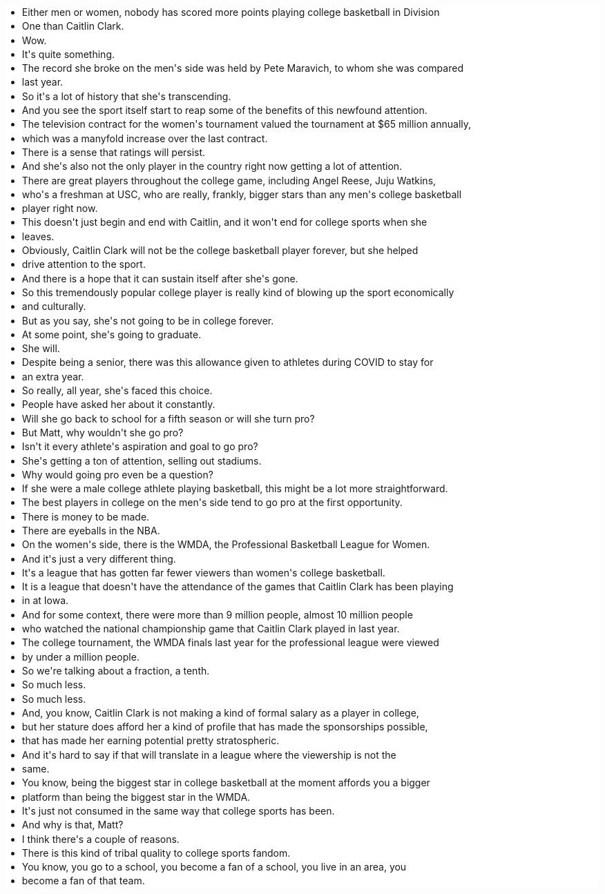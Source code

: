*  Either men or women, nobody has scored more points playing college basketball in Division
*  One than Caitlin Clark.
*  Wow.
*  It's quite something.
*  The record she broke on the men's side was held by Pete Maravich, to whom she was compared
*  last year.
*  So it's a lot of history that she's transcending.
*  And you see the sport itself start to reap some of the benefits of this newfound attention.
*  The television contract for the women's tournament valued the tournament at $65 million annually,
*  which was a manyfold increase over the last contract.
*  There is a sense that ratings will persist.
*  And she's also not the only player in the country right now getting a lot of attention.
*  There are great players throughout the college game, including Angel Reese, Juju Watkins,
*  who's a freshman at USC, who are really, frankly, bigger stars than any men's college basketball
*  player right now.
*  This doesn't just begin and end with Caitlin, and it won't end for college sports when she
*  leaves.
*  Obviously, Caitlin Clark will not be the college basketball player forever, but she helped
*  drive attention to the sport.
*  And there is a hope that it can sustain itself after she's gone.
*  So this tremendously popular college player is really kind of blowing up the sport economically
*  and culturally.
*  But as you say, she's not going to be in college forever.
*  At some point, she's going to graduate.
*  She will.
*  Despite being a senior, there was this allowance given to athletes during COVID to stay for
*  an extra year.
*  So really, all year, she's faced this choice.
*  People have asked her about it constantly.
*  Will she go back to school for a fifth season or will she turn pro?
*  But Matt, why wouldn't she go pro?
*  Isn't it every athlete's aspiration and goal to go pro?
*  She's getting a ton of attention, selling out stadiums.
*  Why would going pro even be a question?
*  If she were a male college athlete playing basketball, this might be a lot more straightforward.
*  The best players in college on the men's side tend to go pro at the first opportunity.
*  There is money to be made.
*  There are eyeballs in the NBA.
*  On the women's side, there is the WMDA, the Professional Basketball League for Women.
*  And it's just a very different thing.
*  It's a league that has gotten far fewer viewers than women's college basketball.
*  It is a league that doesn't have the attendance of the games that Caitlin Clark has been playing
*  in at Iowa.
*  And for some context, there were more than 9 million people, almost 10 million people
*  who watched the national championship game that Caitlin Clark played in last year.
*  The college tournament, the WMDA finals last year for the professional league were viewed
*  by under a million people.
*  So we're talking about a fraction, a tenth.
*  So much less.
*  So much less.
*  And, you know, Caitlin Clark is not making a kind of formal salary as a player in college,
*  but her stature does afford her a kind of profile that has made the sponsorships possible,
*  that has made her earning potential pretty stratospheric.
*  And it's hard to say if that will translate in a league where the viewership is not the
*  same.
*  You know, being the biggest star in college basketball at the moment affords you a bigger
*  platform than being the biggest star in the WMDA.
*  It's just not consumed in the same way that college sports has been.
*  And why is that, Matt?
*  I think there's a couple of reasons.
*  There is this kind of tribal quality to college sports fandom.
*  You know, you go to a school, you become a fan of a school, you live in an area, you
*  become a fan of that team.
